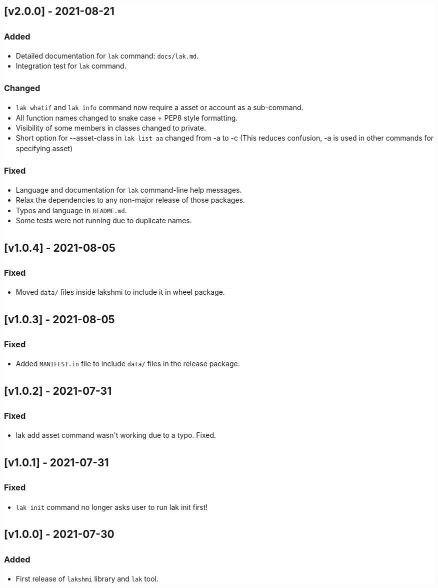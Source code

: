## [v2.0.0] - 2021-08-21
### Added
- Detailed documentation for `lak` command: `docs/lak.md`.
- Integration test for `lak` command.
### Changed
- `lak whatif` and `lak info` command now require a asset or account as a sub-command.
- All function names changed to snake case + PEP8 style formatting.
- Visibility of some members in classes changed to private.
- Short option for --asset-class in `lak list aa` changed from -a to -c (This reduces confusion, -a is used in other commands for specifying asset)
### Fixed
- Language and documentation for `lak` command-line help messages.
- Relax the dependencies to any non-major release of those packages.
- Typos and language in `README.md`.
- Some tests were not running due to duplicate names.

## [v1.0.4] - 2021-08-05
### Fixed
- Moved `data/` files inside lakshmi to include it in wheel package.

## [v1.0.3] - 2021-08-05
### Fixed
- Added `MANIFEST.in` file to include `data/` files in the release package.

## [v1.0.2] - 2021-07-31
### Fixed
- lak add asset command wasn't working due to a typo. Fixed.

## [v1.0.1] - 2021-07-31
### Fixed
- `lak init` command no longer asks user to run lak init first!

## [v1.0.0] - 2021-07-30
### Added
- First release of `lakshmi` library and `lak` tool.

